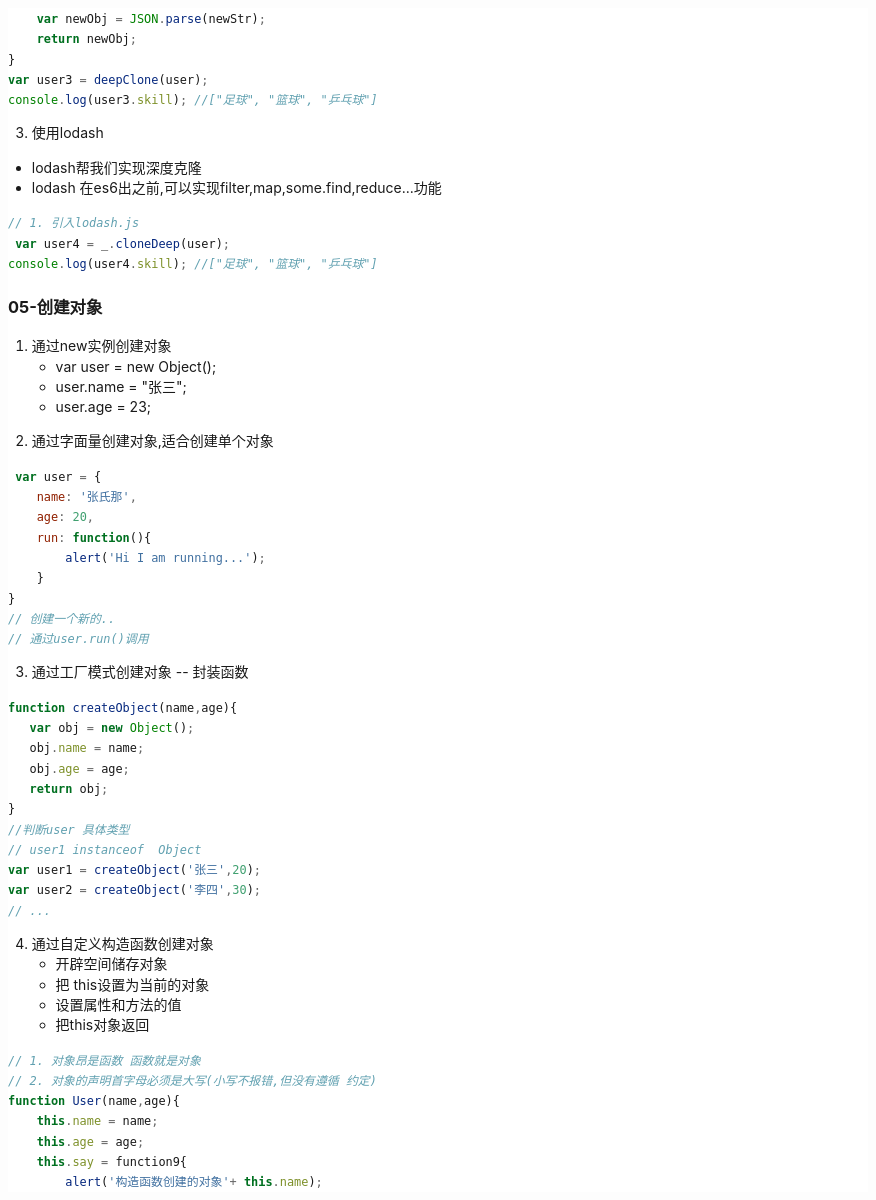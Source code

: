 ```js
    var newObj = JSON.parse(newStr);
    return newObj;
}
var user3 = deepClone(user);
console.log(user3.skill); //["足球", "篮球", "乒乓球"]
```
>
3. 使用lodash
* lodash帮我们实现深度克隆
* lodash 在es6出之前,可以实现filter,map,some.find,reduce...功能
```js
// 1. 引入lodash.js
 var user4 = _.cloneDeep(user);
console.log(user4.skill); //["足球", "篮球", "乒乓球"]
```
>
### 05-创建对象
>
1. 通过new实例创建对象
    - var user = new Object();
    - user.name = "张三";
    - user.age = 23;
>
2. 通过字面量创建对象,适合创建单个对象
```js
 var user = {
    name: '张氏那',
    age: 20,
    run: function(){
        alert('Hi I am running...');
    }
}
// 创建一个新的..
// 通过user.run()调用
```
>
3. 通过工厂模式创建对象 -- 封装函数
 ```js
function createObject(name,age){
    var obj = new Object();
    obj.name = name;
    obj.age = age;
    return obj;
}
//判断user 具体类型
// user1 instanceof  Object
var user1 = createObject('张三',20);
var user2 = createObject('李四',30);
// ...
 ```
>
4. 通过自定义构造函数创建对象
    - 开辟空间储存对象
    - 把 this设置为当前的对象
    - 设置属性和方法的值
    - 把this对象返回
```js
// 1. 对象昂是函数 函数就是对象
// 2. 对象的声明首字母必须是大写(小写不报错,但没有遵循 约定)
function User(name,age){
    this.name = name;
    this.age = age;
    this.say = function9{
        alert('构造函数创建的对象'+ this.name);
```